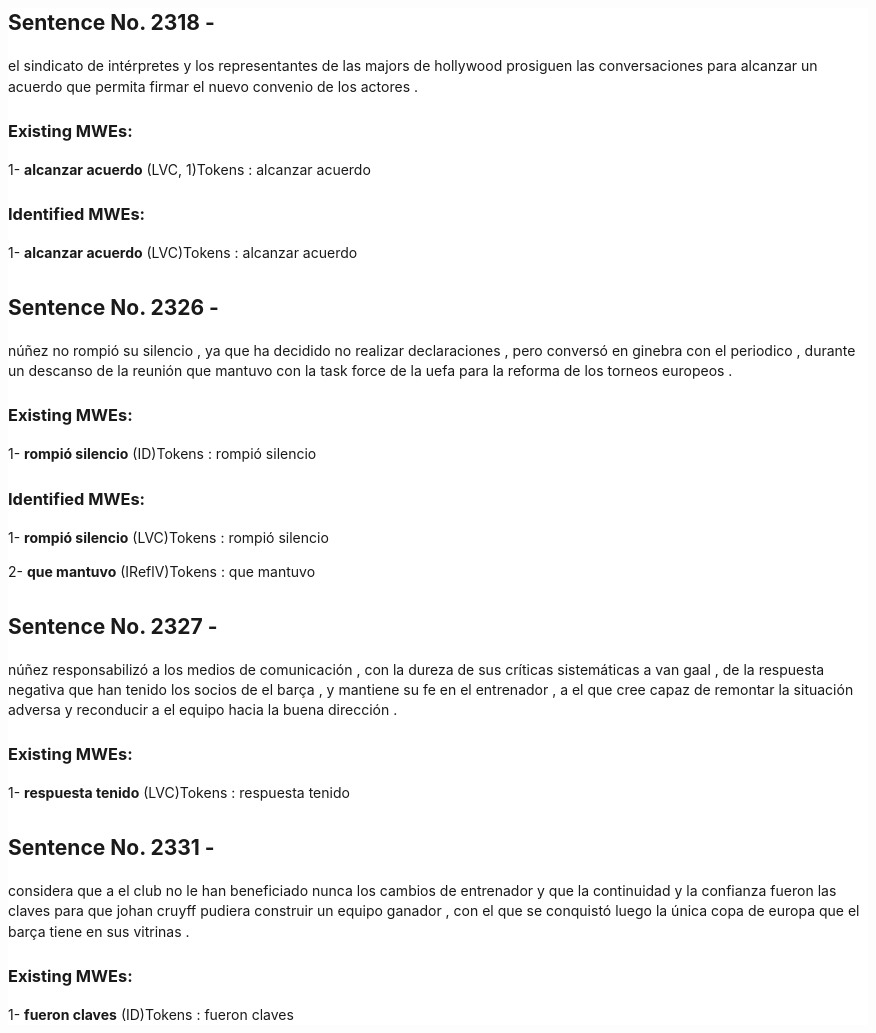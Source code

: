 ## Sentence No. 2318 - 
el sindicato de intérpretes y los representantes de las majors de hollywood prosiguen las conversaciones para alcanzar un acuerdo que permita firmar el nuevo convenio de los actores . 
### Existing MWEs: 
1- **alcanzar acuerdo** (LVC, 1)Tokens : 
alcanzar
acuerdo

### Identified MWEs: 
1- **alcanzar acuerdo** (LVC)Tokens : 
alcanzar
acuerdo

## Sentence No. 2326 - 
núñez no rompió su silencio , ya que ha decidido no realizar declaraciones , pero conversó en ginebra con el periodico , durante un descanso de la reunión que mantuvo con la task force de la uefa para la reforma de los torneos europeos . 
### Existing MWEs: 
1- **rompió silencio** (ID)Tokens : 
rompió
silencio

### Identified MWEs: 
1- **rompió silencio** (LVC)Tokens : 
rompió
silencio

2- **que mantuvo** (IReflV)Tokens : 
que
mantuvo

## Sentence No. 2327 - 
núñez responsabilizó a los medios de comunicación , con la dureza de sus críticas sistemáticas a van gaal , de la respuesta negativa que han tenido los socios de el barça , y mantiene su fe en el entrenador , a el que cree capaz de remontar la situación adversa y reconducir a el equipo hacia la buena dirección . 
### Existing MWEs: 
1- **respuesta tenido** (LVC)Tokens : 
respuesta
tenido

## Sentence No. 2331 - 
considera que a el club no le han beneficiado nunca los cambios de entrenador y que la continuidad y la confianza fueron las claves para que johan cruyff pudiera construir un equipo ganador , con el que se conquistó luego la única copa de europa que el barça tiene en sus vitrinas . 
### Existing MWEs: 
1- **fueron claves** (ID)Tokens : 
fueron
claves

